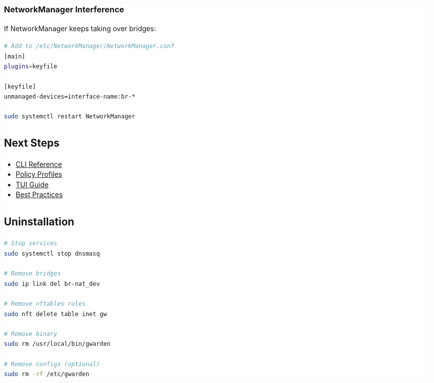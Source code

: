 ### NetworkManager Interference

If NetworkManager keeps taking over bridges:

```bash
# Add to /etc/NetworkManager/NetworkManager.conf
[main]
plugins=keyfile

[keyfile]
unmanaged-devices=interface-name:br-*

sudo systemctl restart NetworkManager
```

## Next Steps

- [CLI Reference](../reference/cli.md)
- [Policy Profiles](../reference/policy-profiles.md)
- [TUI Guide](../guides/tui.md)
- [Best Practices](../guides/best-practices.md)

## Uninstallation

```bash
# Stop services
sudo systemctl stop dnsmasq

# Remove bridges
sudo ip link del br-nat_dev

# Remove nftables rules
sudo nft delete table inet gw

# Remove binary
sudo rm /usr/local/bin/gwarden

# Remove configs (optional)
sudo rm -rf /etc/gwarden
```

